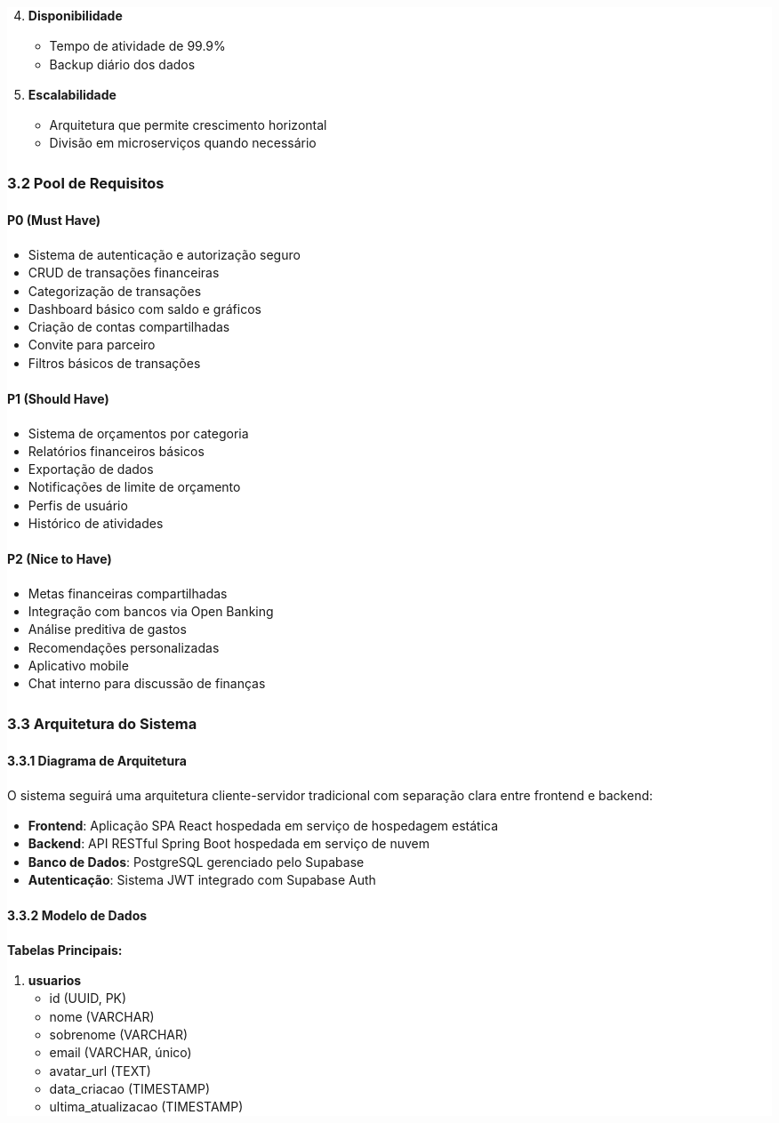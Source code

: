 4. **Disponibilidade**
   - Tempo de atividade de 99.9%
   - Backup diário dos dados

5. **Escalabilidade**
   - Arquitetura que permite crescimento horizontal
   - Divisão em microserviços quando necessário

### 3.2 Pool de Requisitos

#### P0 (Must Have)
- Sistema de autenticação e autorização seguro
- CRUD de transações financeiras
- Categorização de transações
- Dashboard básico com saldo e gráficos
- Criação de contas compartilhadas
- Convite para parceiro
- Filtros básicos de transações

#### P1 (Should Have)
- Sistema de orçamentos por categoria
- Relatórios financeiros básicos
- Exportação de dados
- Notificações de limite de orçamento
- Perfis de usuário
- Histórico de atividades

#### P2 (Nice to Have)
- Metas financeiras compartilhadas
- Integração com bancos via Open Banking
- Análise preditiva de gastos
- Recomendações personalizadas
- Aplicativo mobile
- Chat interno para discussão de finanças

### 3.3 Arquitetura do Sistema

#### 3.3.1 Diagrama de Arquitetura

O sistema seguirá uma arquitetura cliente-servidor tradicional com separação clara entre frontend e backend:

- **Frontend**: Aplicação SPA React hospedada em serviço de hospedagem estática
- **Backend**: API RESTful Spring Boot hospedada em serviço de nuvem
- **Banco de Dados**: PostgreSQL gerenciado pelo Supabase
- **Autenticação**: Sistema JWT integrado com Supabase Auth

#### 3.3.2 Modelo de Dados

**Tabelas Principais:**

1. **usuarios**
   - id (UUID, PK)
   - nome (VARCHAR)
   - sobrenome (VARCHAR)
   - email (VARCHAR, único)
   - avatar_url (TEXT)
   - data_criacao (TIMESTAMP)
   - ultima_atualizacao (TIMESTAMP)
